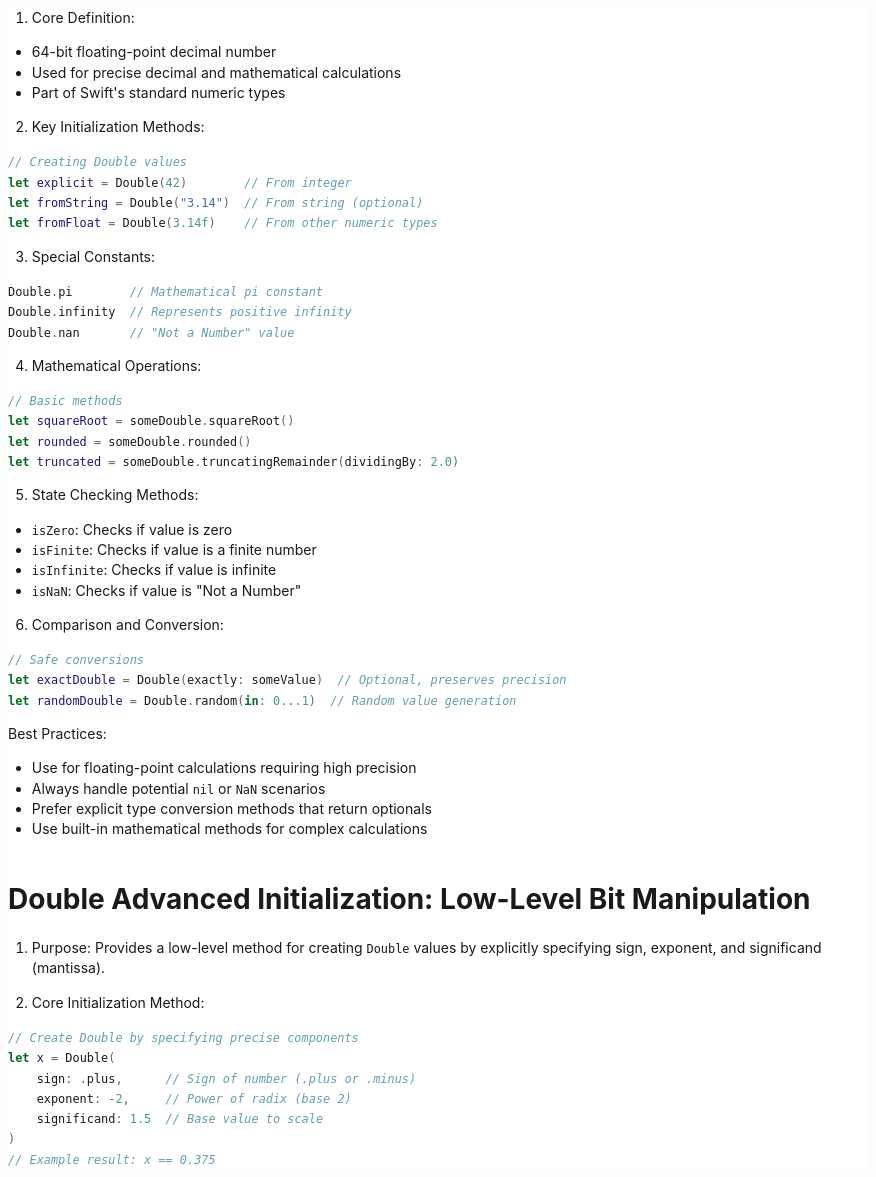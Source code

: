 1. Core Definition:
- 64-bit floating-point decimal number
- Used for precise decimal and mathematical calculations
- Part of Swift's standard numeric types

2. Key Initialization Methods:
```swift
// Creating Double values
let explicit = Double(42)        // From integer
let fromString = Double("3.14")  // From string (optional)
let fromFloat = Double(3.14f)    // From other numeric types
```

3. Special Constants:
```swift
Double.pi        // Mathematical pi constant
Double.infinity  // Represents positive infinity
Double.nan       // "Not a Number" value
```

4. Mathematical Operations:
```swift
// Basic methods
let squareRoot = someDouble.squareRoot()
let rounded = someDouble.rounded()
let truncated = someDouble.truncatingRemainder(dividingBy: 2.0)
```

5. State Checking Methods:
- `isZero`: Checks if value is zero
- `isFinite`: Checks if value is a finite number
- `isInfinite`: Checks if value is infinite
- `isNaN`: Checks if value is "Not a Number"

6. Comparison and Conversion:
```swift
// Safe conversions
let exactDouble = Double(exactly: someValue)  // Optional, preserves precision
let randomDouble = Double.random(in: 0...1)  // Random value generation
```

Best Practices:
- Use for floating-point calculations requiring high precision
- Always handle potential `nil` or `NaN` scenarios
- Prefer explicit type conversion methods that return optionals
- Use built-in mathematical methods for complex calculations

# Double Advanced Initialization: Low-Level Bit Manipulation

1. Purpose:
Provides a low-level method for creating `Double` values by explicitly specifying sign, exponent, and significand (mantissa).

2. Core Initialization Method:
```swift
// Create Double by specifying precise components
let x = Double(
    sign: .plus,      // Sign of number (.plus or .minus)
    exponent: -2,     // Power of radix (base 2)
    significand: 1.5  // Base value to scale
)
// Example result: x == 0.375
```

